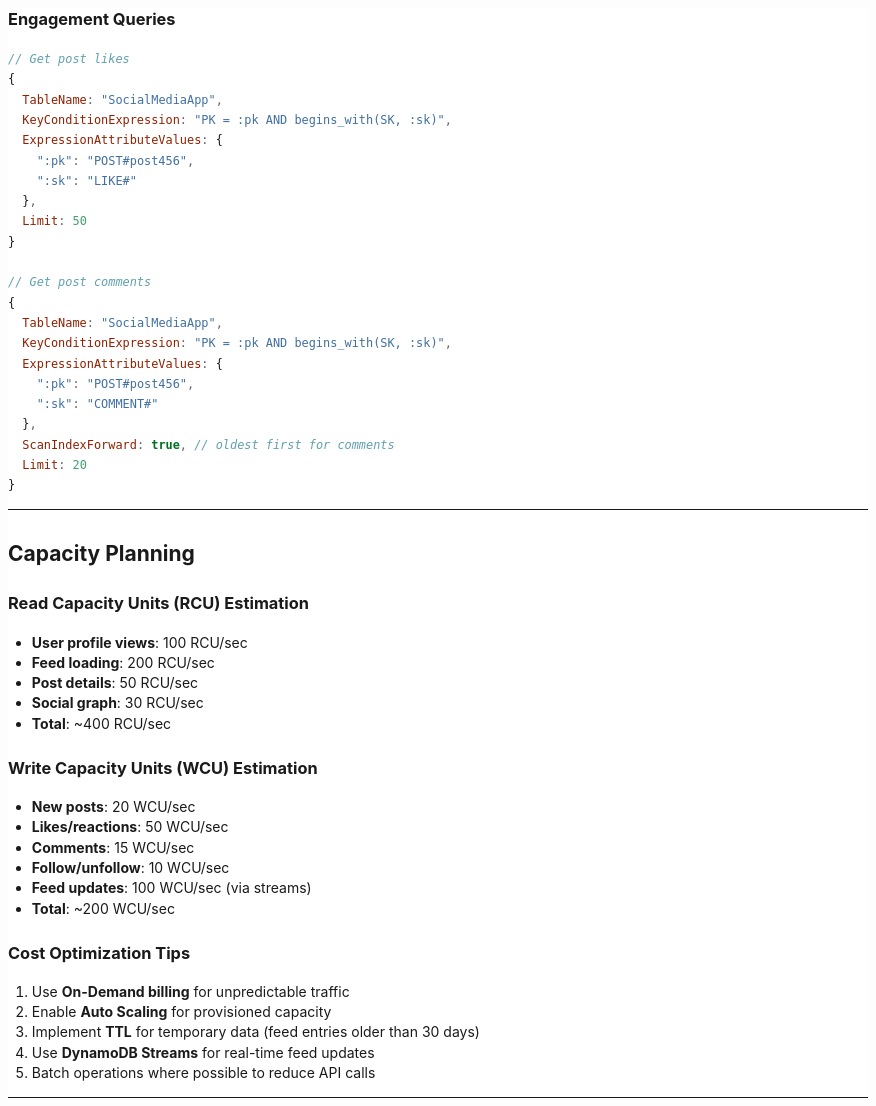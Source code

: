 ### Engagement Queries
```javascript
// Get post likes
{
  TableName: "SocialMediaApp",
  KeyConditionExpression: "PK = :pk AND begins_with(SK, :sk)",
  ExpressionAttributeValues: {
    ":pk": "POST#post456",
    ":sk": "LIKE#"
  },
  Limit: 50
}

// Get post comments
{
  TableName: "SocialMediaApp",
  KeyConditionExpression: "PK = :pk AND begins_with(SK, :sk)",
  ExpressionAttributeValues: {
    ":pk": "POST#post456",
    ":sk": "COMMENT#"
  },
  ScanIndexForward: true, // oldest first for comments
  Limit: 20
}
```

---

## Capacity Planning

### Read Capacity Units (RCU) Estimation
- **User profile views**: 100 RCU/sec
- **Feed loading**: 200 RCU/sec  
- **Post details**: 50 RCU/sec
- **Social graph**: 30 RCU/sec
- **Total**: ~400 RCU/sec

### Write Capacity Units (WCU) Estimation
- **New posts**: 20 WCU/sec
- **Likes/reactions**: 50 WCU/sec
- **Comments**: 15 WCU/sec
- **Follow/unfollow**: 10 WCU/sec
- **Feed updates**: 100 WCU/sec (via streams)
- **Total**: ~200 WCU/sec

### Cost Optimization Tips
1. Use **On-Demand billing** for unpredictable traffic
2. Enable **Auto Scaling** for provisioned capacity
3. Implement **TTL** for temporary data (feed entries older than 30 days)
4. Use **DynamoDB Streams** for real-time feed updates
5. Batch operations where possible to reduce API calls

---